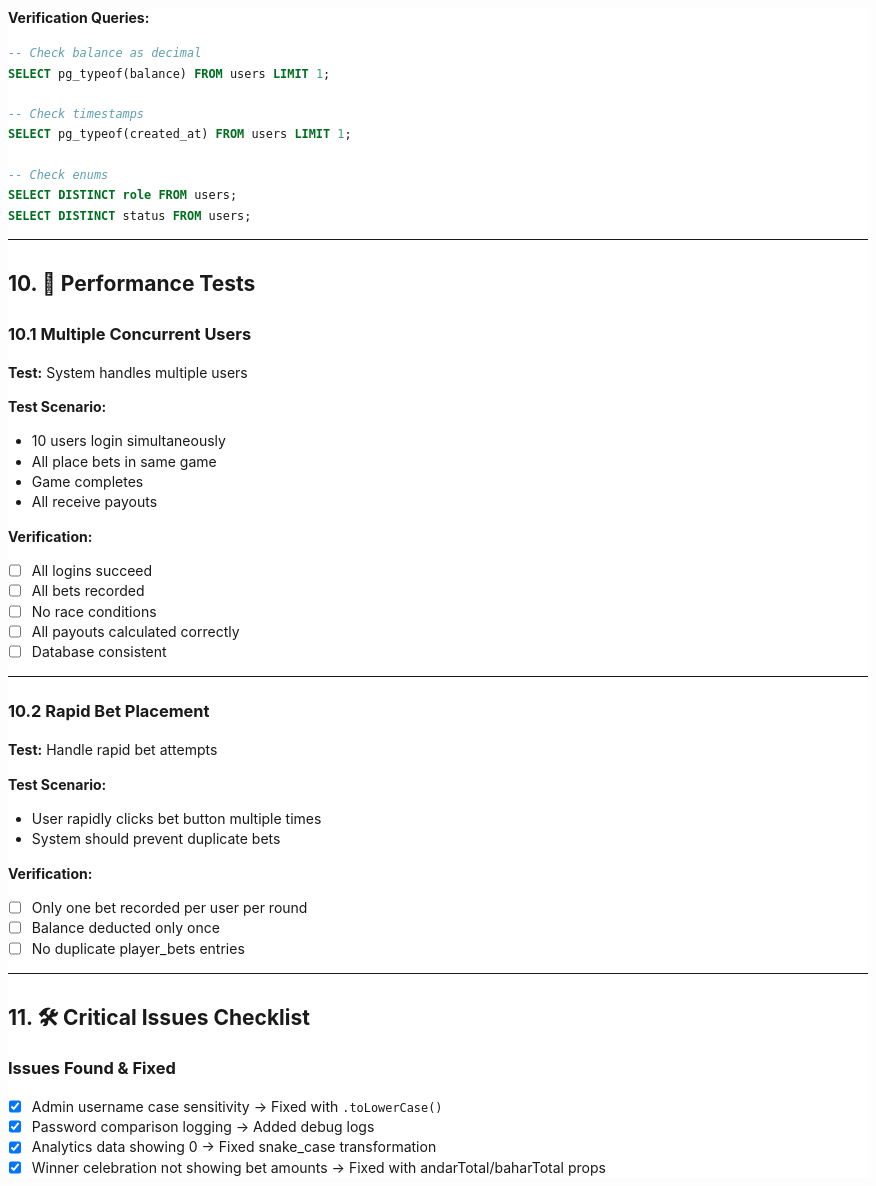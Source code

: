 **Verification Queries:**
```sql
-- Check balance as decimal
SELECT pg_typeof(balance) FROM users LIMIT 1;

-- Check timestamps
SELECT pg_typeof(created_at) FROM users LIMIT 1;

-- Check enums
SELECT DISTINCT role FROM users;
SELECT DISTINCT status FROM users;
```

---

## 10. 🚀 Performance Tests

### 10.1 Multiple Concurrent Users
**Test:** System handles multiple users

**Test Scenario:**
- 10 users login simultaneously
- All place bets in same game
- Game completes
- All receive payouts

**Verification:**
- [ ] All logins succeed
- [ ] All bets recorded
- [ ] No race conditions
- [ ] All payouts calculated correctly
- [ ] Database consistent

---

### 10.2 Rapid Bet Placement
**Test:** Handle rapid bet attempts

**Test Scenario:**
- User rapidly clicks bet button multiple times
- System should prevent duplicate bets

**Verification:**
- [ ] Only one bet recorded per user per round
- [ ] Balance deducted only once
- [ ] No duplicate player_bets entries

---

## 11. 🛠️ Critical Issues Checklist

### Issues Found & Fixed
- [x] Admin username case sensitivity → Fixed with `.toLowerCase()`
- [x] Password comparison logging → Added debug logs
- [x] Analytics data showing 0 → Fixed snake_case transformation
- [x] Winner celebration not showing bet amounts → Fixed with andarTotal/baharTotal props
